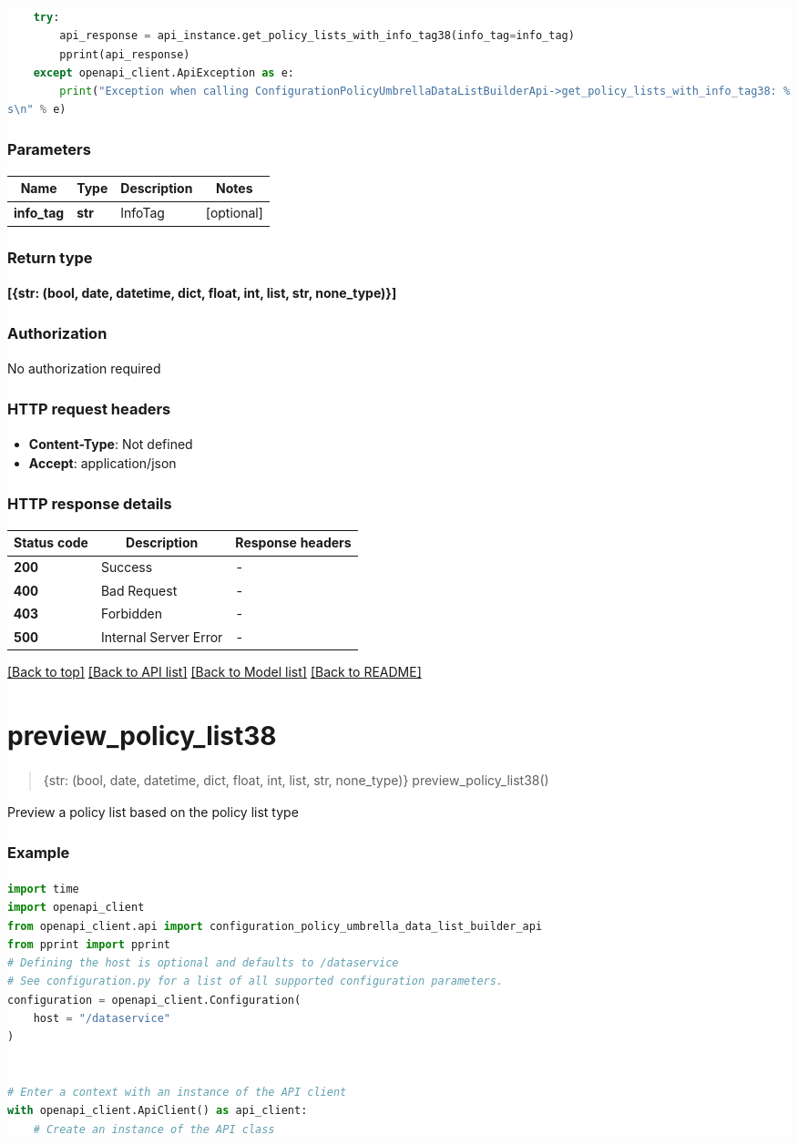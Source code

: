 ```python
    try:
        api_response = api_instance.get_policy_lists_with_info_tag38(info_tag=info_tag)
        pprint(api_response)
    except openapi_client.ApiException as e:
        print("Exception when calling ConfigurationPolicyUmbrellaDataListBuilderApi->get_policy_lists_with_info_tag38: %s\n" % e)
```


### Parameters

Name | Type | Description  | Notes
------------- | ------------- | ------------- | -------------
 **info_tag** | **str**| InfoTag | [optional]

### Return type

**[{str: (bool, date, datetime, dict, float, int, list, str, none_type)}]**

### Authorization

No authorization required

### HTTP request headers

 - **Content-Type**: Not defined
 - **Accept**: application/json


### HTTP response details

| Status code | Description | Response headers |
|-------------|-------------|------------------|
**200** | Success |  -  |
**400** | Bad Request |  -  |
**403** | Forbidden |  -  |
**500** | Internal Server Error |  -  |

[[Back to top]](#) [[Back to API list]](../README.md#documentation-for-api-endpoints) [[Back to Model list]](../README.md#documentation-for-models) [[Back to README]](../README.md)

# **preview_policy_list38**
> {str: (bool, date, datetime, dict, float, int, list, str, none_type)} preview_policy_list38()



Preview a policy list based on the policy list type

### Example


```python
import time
import openapi_client
from openapi_client.api import configuration_policy_umbrella_data_list_builder_api
from pprint import pprint
# Defining the host is optional and defaults to /dataservice
# See configuration.py for a list of all supported configuration parameters.
configuration = openapi_client.Configuration(
    host = "/dataservice"
)


# Enter a context with an instance of the API client
with openapi_client.ApiClient() as api_client:
    # Create an instance of the API class
```